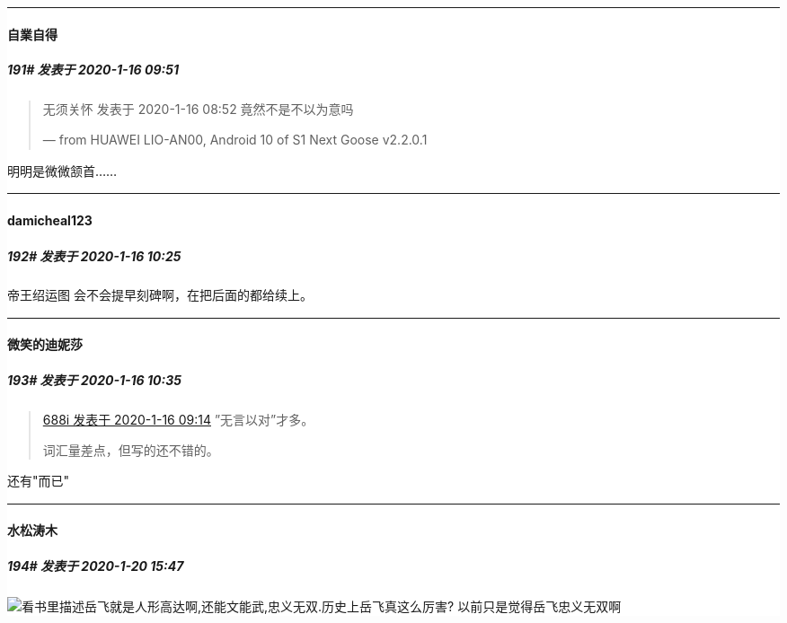 


-----

####  自業自得  
##### 191#       发表于 2020-1-16 09:51



<blockquote>无须关怀 发表于 2020-1-16 08:52
竟然不是不以为意吗


— from HUAWEI LIO-AN00, Android 10 of S1 Next Goose v2.2.0.1</blockquote>
明明是微微颔首……







-----

####  damicheal123  
##### 192#       发表于 2020-1-16 10:25




帝王绍运图 会不会提早刻碑啊，在把后面的都给续上。







-----

####  微笑的迪妮莎  
##### 193#       发表于 2020-1-16 10:35



<blockquote><a href="httphttps://bbs.saraba1st.com/2b/forum.php?mod=redirect&amp;goto=findpost&amp;pid=46198370&amp;ptid=1903393" target="_blank">688i 发表于 2020-1-16 09:14</a>
”无言以对”才多。

词汇量差点，但写的还不错的。</blockquote>
还有"而已"







-----

####  水松涛木  
##### 194#       发表于 2020-1-20 15:47



<img src="https://static.saraba1st.com/image/smiley/face2017/001.png" referrerpolicy="no-referrer">看书里描述岳飞就是人形高达啊,还能文能武,忠义无双.历史上岳飞真这么厉害? 以前只是觉得岳飞忠义无双啊
